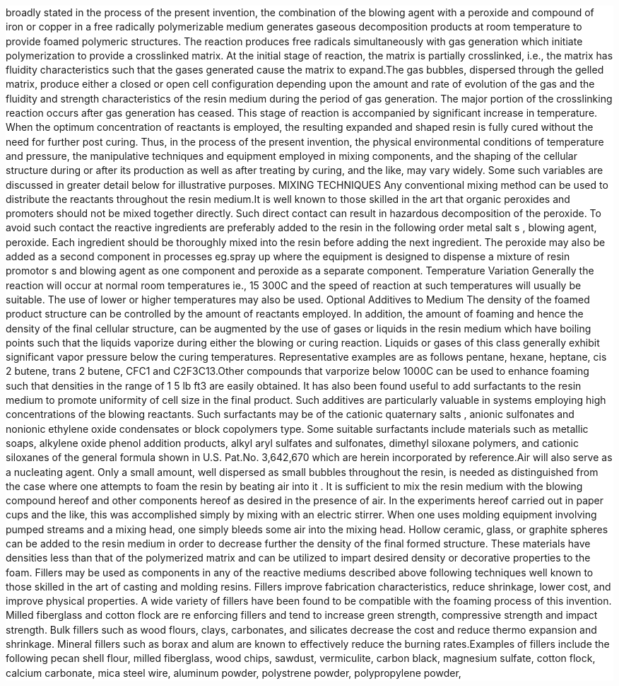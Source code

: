 broadly stated in the process of the present invention, the combination of the blowing agent with a peroxide and compound of iron or copper in a free radically polymerizable medium generates gaseous decomposition products at room temperature to provide foamed polymeric structures. The reaction produces free radicals simultaneously with gas generation which initiate polymerization to provide a crosslinked matrix. At the initial stage of reaction, the matrix is partially crosslinked, i.e., the matrix has fluidity characteristics such that the gases generated cause the matrix to expand.The gas bubbles, dispersed through the gelled matrix, produce either a closed or open cell configuration depending upon the amount and rate of evolution of the gas and the fluidity and strength characteristics of the resin medium during the period of gas generation. The major portion of the crosslinking reaction occurs after gas generation has ceased. This stage of reaction is accompanied by significant increase in temperature. When the optimum concentration of reactants is employed, the resulting expanded and shaped resin is fully cured without the need for further post curing. Thus, in the process of the present invention, the physical environmental conditions of temperature and pressure, the manipulative techniques and equipment employed in mixing components, and the shaping of the cellular structure during or after its production as well as after treating by curing, and the like, may vary widely. Some such variables are discussed in greater detail below for illustrative purposes. MIXING TECHNIQUES Any conventional mixing method can be used to distribute the reactants throughout the resin medium.It is well known to those skilled in the art that organic peroxides and promoters should not be mixed together directly. Such direct contact can result in hazardous decomposition of the peroxide. To avoid such contact the reactive ingredients are preferably added to the resin in the following order metal salt s , blowing agent, peroxide. Each ingredient should be thoroughly mixed into the resin before adding the next ingredient. The peroxide may also be added as a second component in processes eg.spray up where the equipment is designed to dispense a mixture of resin promotor s and blowing agent as one component and peroxide as a separate component. Temperature Variation Generally the reaction will occur at normal room temperatures ie., 15 300C and the speed of reaction at such temperatures will usually be suitable. The use of lower or higher temperatures may also be used. Optional Additives to Medium The density of the foamed product structure can be controlled by the amount of reactants employed. In addition, the amount of foaming and hence the density of the final cellular structure, can be augmented by the use of gases or liquids in the resin medium which have boiling points such that the liquids vaporize during either the blowing or curing reaction. Liquids or gases of this class generally exhibit significant vapor pressure below the curing temperatures. Representative examples are as follows pentane, hexane, heptane, cis 2 butene, trans 2 butene, CFC1 and C2F3C13.Other compounds that varporize below 1000C can be used to enhance foaming such that densities in the range of 1 5 lb ft3 are easily obtained. It has also been found useful to add surfactants to the resin medium to promote uniformity of cell size in the final product. Such additives are particularly valuable in systems employing high concentrations of the blowing reactants. Such surfactants may be of the cationic quaternary salts , anionic sulfonates and nonionic ethylene oxide condensates or block copolymers type. Some suitable surfactants include materials such as metallic soaps, alkylene oxide phenol addition products, alkyl aryl sulfates and sulfonates, dimethyl siloxane polymers, and cationic siloxanes of the general formula shown in U.S. Pat.No. 3,642,670 which are herein incorporated by reference.Air will also serve as a nucleating agent. Only a small amount, well dispersed as small bubbles throughout the resin, is needed as distinguished from the case where one attempts to foam the resin by beating air into it . It is sufficient to mix the resin medium with the blowing compound hereof and other components hereof as desired in the presence of air. In the experiments hereof carried out in paper cups and the like, this was accomplished simply by mixing with an electric stirrer. When one uses molding equipment involving pumped streams and a mixing head, one simply bleeds some air into the mixing head. Hollow ceramic, glass, or graphite spheres can be added to the resin medium in order to decrease further the density of the final formed structure. These materials have densities less than that of the polymerized matrix and can be utilized to impart desired density or decorative properties to the foam. Fillers may be used as components in any of the reactive mediums described above following techniques well known to those skilled in the art of casting and molding resins. Fillers improve fabrication characteristics, reduce shrinkage, lower cost, and improve physical properties. A wide variety of fillers have been found to be compatible with the foaming process of this invention. Milled fiberglass and cotton flock are re enforcing fillers and tend to increase green strength, compressive strength and impact strength. Bulk fillers such as wood flours, clays, carbonates, and silicates decrease the cost and reduce thermo expansion and shrinkage. Mineral fillers such as borax and alum are known to effectively reduce the burning rates.Examples of fillers include the following pecan shell flour, milled fiberglass, wood chips, sawdust, vermiculite, carbon black, magnesium sulfate, cotton flock, calcium carbonate, mica steel wire, aluminum powder, polystrene powder, polypropylene powder,